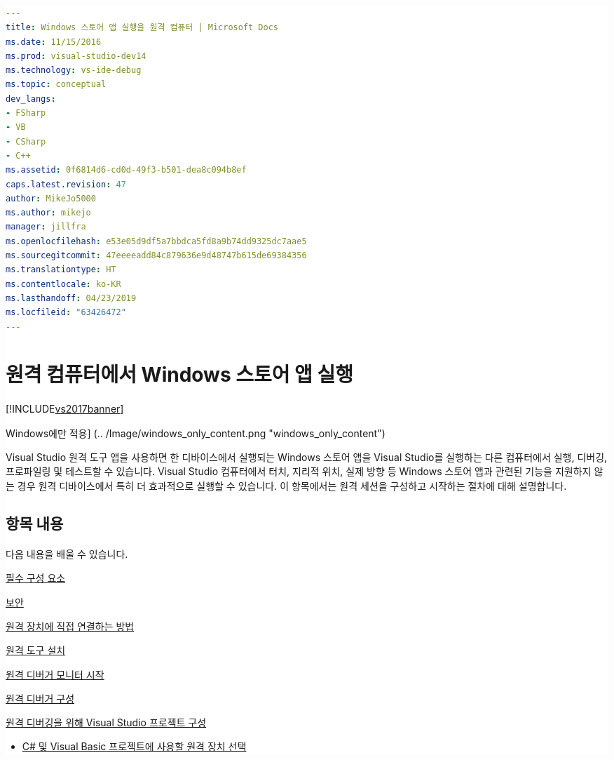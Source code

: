 ```yaml
---
title: Windows 스토어 앱 실행을 원격 컴퓨터 | Microsoft Docs
ms.date: 11/15/2016
ms.prod: visual-studio-dev14
ms.technology: vs-ide-debug
ms.topic: conceptual
dev_langs:
- FSharp
- VB
- CSharp
- C++
ms.assetid: 0f6814d6-cd0d-49f3-b501-dea8c094b8ef
caps.latest.revision: 47
author: MikeJo5000
ms.author: mikejo
manager: jillfra
ms.openlocfilehash: e53e05d9df5a7bbdca5fd8a9b74dd9325dc7aae5
ms.sourcegitcommit: 47eeeeadd84c879636e9d48747b615de69384356
ms.translationtype: HT
ms.contentlocale: ko-KR
ms.lasthandoff: 04/23/2019
ms.locfileid: "63426472"
---
```

# <a name="run-windows-store-apps-on-a-remote-machine"></a>원격 컴퓨터에서 Windows 스토어 앱 실행
[!INCLUDE[vs2017banner](../includes/vs2017banner.md)]

Windows에만 적용] (.. /Image/windows_only_content.png "windows_only_content")  
  
 Visual Studio 원격 도구 앱을 사용하면 한 디바이스에서 실행되는 Windows 스토어 앱을 Visual Studio를 실행하는 다른 컴퓨터에서 실행, 디버깅, 프로파일링 및 테스트할 수 있습니다. Visual Studio 컴퓨터에서 터치, 지리적 위치, 실제 방향 등 Windows 스토어 앱과 관련된 기능을 지원하지 않는 경우 원격 디바이스에서 특히 더 효과적으로 실행할 수 있습니다. 이 항목에서는 원격 세션을 구성하고 시작하는 절차에 대해 설명합니다.  
  
## <a name="BKMK_In_this_topic"></a> 항목 내용  
 다음 내용을 배울 수 있습니다.  
  
 [필수 구성 요소](#BKMK_Prerequisites)  
  
 [보안](#BKMK_Security)  
  
 [원격 장치에 직접 연결하는 방법](#BKMK_DirectConnect)  
  
 [원격 도구 설치](#BKMK_Installing_the_Remote_Tools)  
  
 [원격 디버거 모니터 시작](#BKMK_Starting_the_Remote_Debugger_Monitor)  
  
 [원격 디버거 구성](#BKMK_ConfigureRemoteDebugger)  
  
 [원격 디버깅을 위해 Visual Studio 프로젝트 구성](#BKMK_ConnectVS)  
  
- [C# 및 Visual Basic 프로젝트에 사용할 원격 장치 선택](#BKMK_Choosing_the_remote_device_for_C__and_Visual_Basic_projects)  
  
